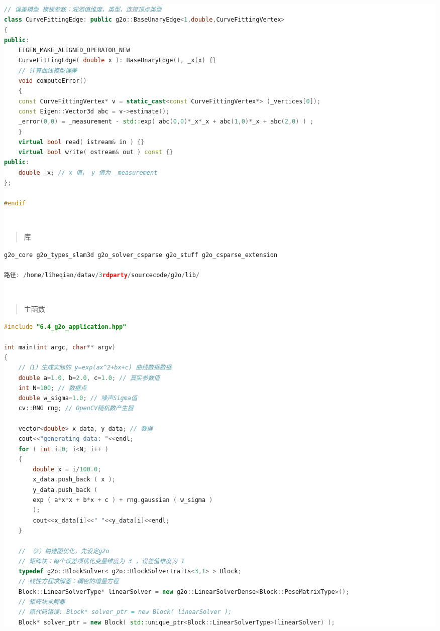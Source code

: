 ```c++
// 误差模型 模板参数：观测值维度，类型，连接顶点类型
class CurveFittingEdge: public g2o::BaseUnaryEdge<1,double,CurveFittingVertex>
{
public:
    EIGEN_MAKE_ALIGNED_OPERATOR_NEW
    CurveFittingEdge( double x ): BaseUnaryEdge(), _x(x) {}
    // 计算曲线模型误差
    void computeError()
    {
    const CurveFittingVertex* v = static_cast<const CurveFittingVertex*> (_vertices[0]);
    const Eigen::Vector3d abc = v->estimate();
    _error(0,0) = _measurement - std::exp( abc(0,0)*_x*_x + abc(1,0)*_x + abc(2,0) ) ;
    }
    virtual bool read( istream& in ) {}
    virtual bool write( ostream& out ) const {}
public:
    double _x; // x 值， y 值为 _measurement
};

#endif
```

&emsp;
>库
```c++
g2o_core g2o_types_slam3d g2o_solver_csparse g2o_stuff g2o_csparse_extension

路径: /home/liheqian/datav/3rdparty/sourcecode/g2o/lib/
```


&emsp;
>主函数
```c++
#include "6.4_g2o_application.hpp"

int main(int argc, char** argv)
{
    //（1）生成实际的 y=exp(ax^2+bx+c) 曲线数据数据
    double a=1.0, b=2.0, c=1.0; // 真实参数值
    int N=100; // 数据点
    double w_sigma=1.0; // 噪声Sigma值
    cv::RNG rng; // OpenCV随机数产生器

    vector<double> x_data, y_data; // 数据
    cout<<"generating data: "<<endl;
    for ( int i=0; i<N; i++ )
    {
        double x = i/100.0;
        x_data.push_back ( x );
        y_data.push_back (
        exp ( a*x*x + b*x + c ) + rng.gaussian ( w_sigma )
        );
        cout<<x_data[i]<<" "<<y_data[i]<<endl;
    }

    // （2）构建图优化，先设定g2o
    // 矩阵块：每个误差项优化变量维度为 3 ，误差值维度为 1
    typedef g2o::BlockSolver< g2o::BlockSolverTraits<3,1> > Block;
    // 线性方程求解器：稠密的增量方程
    Block::LinearSolverType* linearSolver = new g2o::LinearSolverDense<Block::PoseMatrixType>();
    // 矩阵块求解器
    // 原代码错误: Block* solver_ptr = new Block( linearSolver ); 
    Block* solver_ptr = new Block( std::unique_ptr<Block::LinearSolverType>(linearSolver) );

```